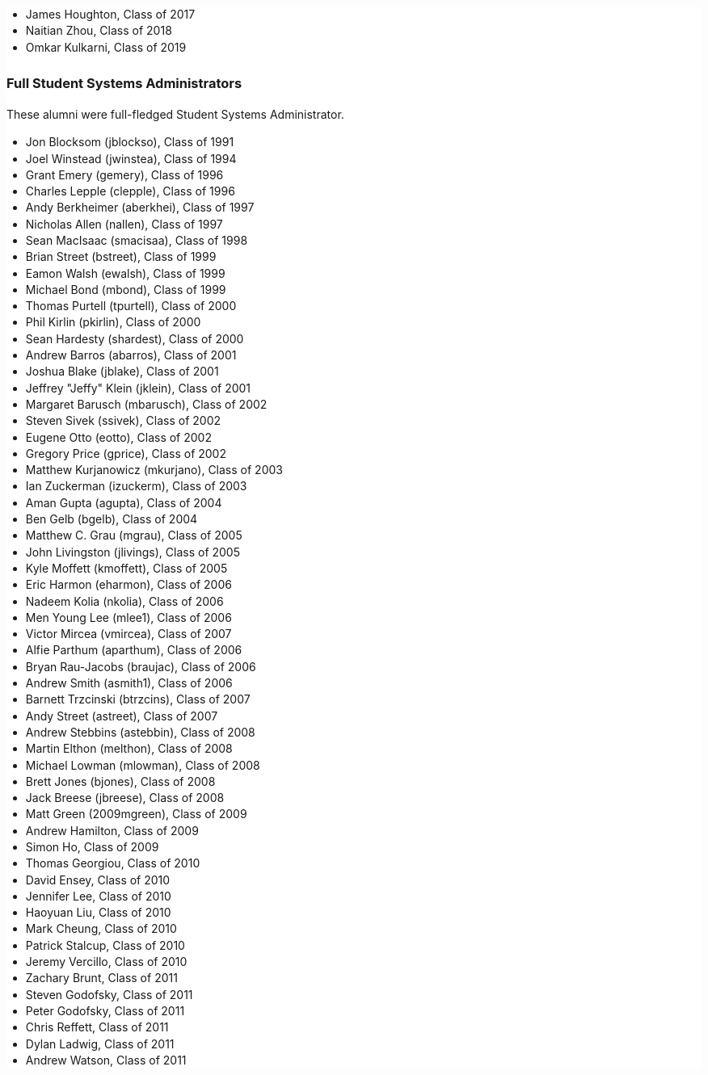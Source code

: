 * James Houghton, Class of 2017
* Naitian Zhou, Class of 2018
* Omkar Kulkarni, Class of 2019

### Full Student Systems Administrators
These alumni were full-fledged Student Systems Administrator.

* Jon Blocksom \(jblockso\), Class of 1991
* Joel Winstead \(jwinstea\), Class of 1994
* Grant Emery \(gemery\), Class of 1996
* Charles Lepple \(clepple\), Class of 1996
* Andy Berkheimer \(aberkhei\), Class of 1997
* Nicholas Allen \(nallen\), Class of 1997
* Sean MacIsaac \(smacisaa\), Class of 1998
* Brian Street \(bstreet\), Class of 1999
* Eamon Walsh \(ewalsh\), Class of 1999
* Michael Bond \(mbond\), Class of 1999
* Thomas Purtell \(tpurtell\), Class of 2000
* Phil Kirlin \(pkirlin\), Class of 2000
* Sean Hardesty \(shardest\), Class of 2000
* Andrew Barros \(abarros\), Class of 2001
* Joshua Blake \(jblake\), Class of 2001
* Jeffrey "Jeffy" Klein \(jklein\), Class of 2001
* Margaret Barusch \(mbarusch\), Class of 2002
* Steven Sivek \(ssivek\), Class of 2002
* Eugene Otto \(eotto\), Class of 2002
* Gregory Price \(gprice\), Class of 2002
* Matthew Kurjanowicz \(mkurjano\), Class of 2003
* Ian Zuckerman \(izuckerm\), Class of 2003
* Aman Gupta \(agupta\), Class of 2004
* Ben Gelb \(bgelb\), Class of 2004
* Matthew C. Grau \(mgrau\), Class of 2005
* John Livingston \(jlivings\), Class of 2005
* Kyle Moffett \(kmoffett\), Class of 2005
* Eric Harmon \(eharmon\), Class of 2006
* Nadeem Kolia \(nkolia\), Class of 2006
* Men Young Lee \(mlee1\), Class of 2006
* Victor Mircea \(vmircea\), Class of 2007
* Alfie Parthum \(aparthum\), Class of 2006
* Bryan Rau-Jacobs \(braujac\), Class of 2006
* Andrew Smith \(asmith1\), Class of 2006
* Barnett Trzcinski \(btrzcins\), Class of 2007
* Andy Street \(astreet\), Class of 2007
* Andrew Stebbins \(astebbin\), Class of 2008
* Martin Elthon \(melthon\), Class of 2008
* Michael Lowman \(mlowman\), Class of 2008
* Brett Jones \(bjones\), Class of 2008
* Jack Breese \(jbreese\), Class of 2008
* Matt Green \(2009mgreen\), Class of 2009
* Andrew Hamilton, Class of 2009
* Simon Ho, Class of 2009
* Thomas Georgiou, Class of 2010
* David Ensey, Class of 2010
* Jennifer Lee, Class of 2010
* Haoyuan Liu, Class of 2010
* Mark Cheung, Class of 2010
* Patrick Stalcup, Class of 2010
* Jeremy Vercillo, Class of 2010
* Zachary Brunt, Class of 2011
* Steven Godofsky, Class of 2011
* Peter Godofsky, Class of 2011
* Chris Reffett, Class of 2011
* Dylan Ladwig, Class of 2011
* Andrew Watson, Class of 2011